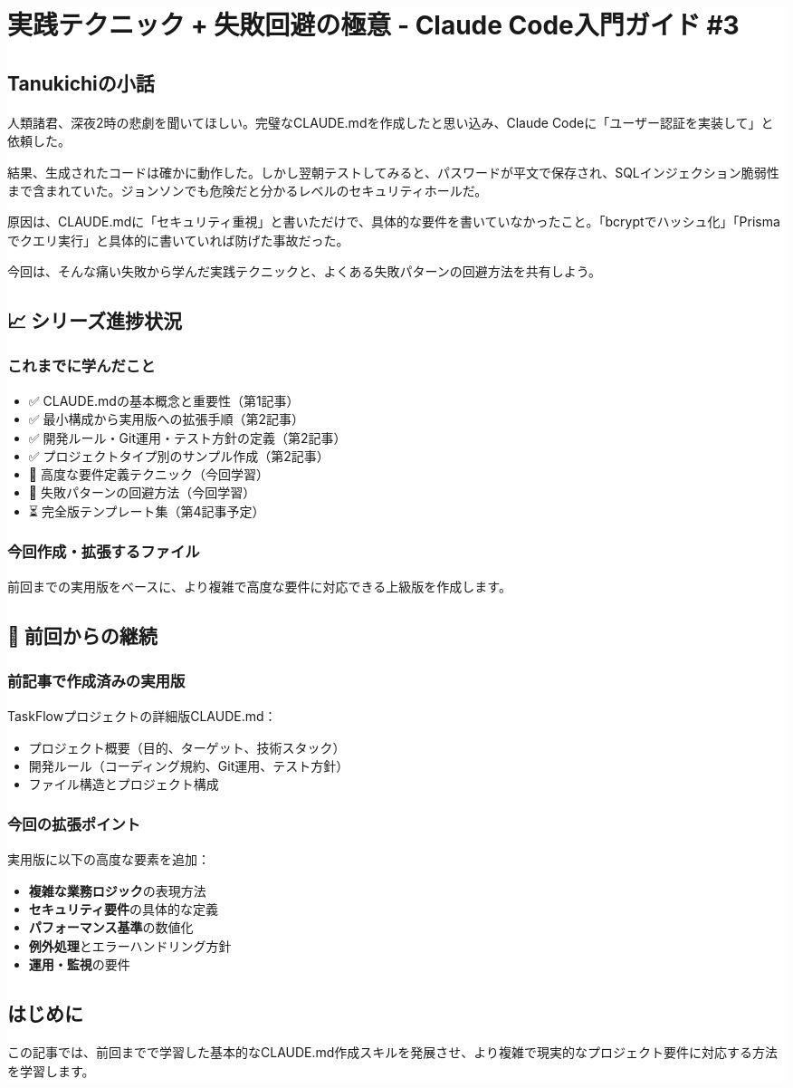 # 実践テクニック + 失敗回避の極意 - Claude Code入門ガイド #3




## Tanukichiの小話

人類諸君、深夜2時の悲劇を聞いてほしい。完璧なCLAUDE.mdを作成したと思い込み、Claude Codeに「ユーザー認証を実装して」と依頼した。

結果、生成されたコードは確かに動作した。しかし翌朝テストしてみると、パスワードが平文で保存され、SQLインジェクション脆弱性まで含まれていた。ジョンソンでも危険だと分かるレベルのセキュリティホールだ。

原因は、CLAUDE.mdに「セキュリティ重視」と書いただけで、具体的な要件を書いていなかったこと。「bcryptでハッシュ化」「Prismaでクエリ実行」と具体的に書いていれば防げた事故だった。

今回は、そんな痛い失敗から学んだ実践テクニックと、よくある失敗パターンの回避方法を共有しよう。

## 📈 シリーズ進捗状況

### これまでに学んだこと
- ✅ CLAUDE.mdの基本概念と重要性（第1記事）
- ✅ 最小構成から実用版への拡張手順（第2記事）
- ✅ 開発ルール・Git運用・テスト方針の定義（第2記事）
- ✅ プロジェクトタイプ別のサンプル作成（第2記事）
- 🎯 高度な要件定義テクニック（今回学習）
- 🎯 失敗パターンの回避方法（今回学習）
- ⏳ 完全版テンプレート集（第4記事予定）

### 今回作成・拡張するファイル
前回までの実用版をベースに、より複雑で高度な要件に対応できる上級版を作成します。

## 🔄 前回からの継続

### 前記事で作成済みの実用版
TaskFlowプロジェクトの詳細版CLAUDE.md：
- プロジェクト概要（目的、ターゲット、技術スタック）
- 開発ルール（コーディング規約、Git運用、テスト方針）
- ファイル構造とプロジェクト構成

### 今回の拡張ポイント
実用版に以下の高度な要素を追加：
- **複雑な業務ロジック**の表現方法
- **セキュリティ要件**の具体的な定義
- **パフォーマンス基準**の数値化
- **例外処理**とエラーハンドリング方針
- **運用・監視**の要件

## はじめに

この記事では、前回までで学習した基本的なCLAUDE.md作成スキルを発展させ、より複雑で現実的なプロジェクト要件に対応する方法を学習します。
